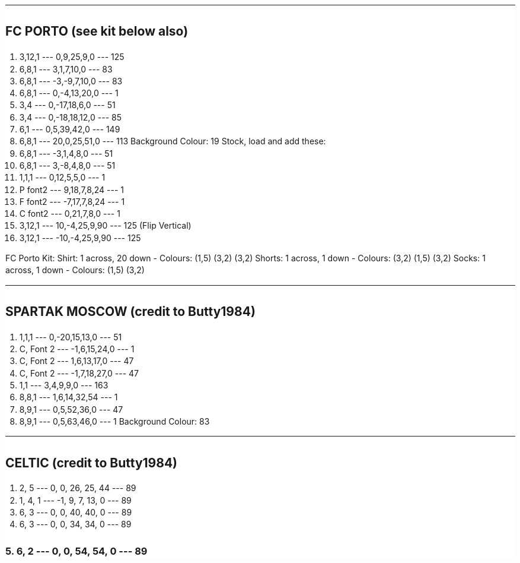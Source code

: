 -----------------------------------------------
**FC PORTO (see kit below also)**
-----------------------------------------------

1. 3,12,1 --- 0,9,25,9,0 --- 125
2. 6,8,1 --- 3,1,7,10,0 --- 83
3. 6,8,1 --- -3,-9,7,10,0 --- 83
4. 6,8,1 --- 0,-4,13,20,0 --- 1
5. 3,4 --- 0,-17,18,6,0 --- 51
6. 3,4 --- 0,-18,18,12,0 --- 85
7. 6,1 --- 0,5,39,42,0 --- 149
8. 6,8,1 --- 20,0,25,51,0 --- 113
Background Colour: 19
Stock, load and add these:
1. 6,8,1 --- -3,1,4,8,0 --- 51
2. 6,8,1 --- 3,-8,4,8,0 --- 51
3. 1,1,1 --- 0,12,5,5,0 --- 1
4. P font2 --- 9,18,7,8,24 --- 1
5. F font2 --- -7,17,7,8,24 --- 1
6. C font2 --- 0,21,7,8,0 --- 1
7. 3,12,1 --- 10,-4,25,9,90 --- 125 (Flip Vertical)
8. 3,12,1 --- -10,-4,25,9,90 --- 125

FC Porto Kit:
Shirt: 1 across, 20 down - Colours: (1,5) (3,2) (3,2)
Shorts: 1 across, 1 down - Colours: (3,2) (1,5) (3,2)
Socks: 1 across, 1 down - Colours: (1,5) (3,2)

-----------------------------------------------
**SPARTAK MOSCOW (credit to Butty1984)**
-----------------------------------------------

1. 1,1,1 --- 0,-20,15,13,0 --- 51
2. C, Font 2 --- -1,6,15,24,0 --- 1
3. C, Font 2 --- 1,6,13,17,0 --- 47
4. C, Font 2 --- -1,7,18,27,0 --- 47
5. 1,1 --- 3,4,9,9,0 --- 163
6. 8,8,1 --- 1,6,14,32,54 --- 1
7. 8,9,1 --- 0,5,52,36,0 --- 47
8. 8,9,1 --- 0,5,63,46,0 --- 1
Background Colour: 83

-----------------------------------------------
**CELTIC (credit to Butty1984)**
-----------------------------------------------

1. 2, 5 --- 0, 0, 26, 25, 44 --- 89
2. 1, 4, 1 --- -1, 9, 7, 13, 0 --- 89
3. 6, 3 --- 0, 0, 40, 40, 0 --- 89
4. 6, 3 --- 0, 0, 34, 34, 0 --- 89


### 5. 6, 2 --- 0, 0, 54, 54, 0 --- 89
